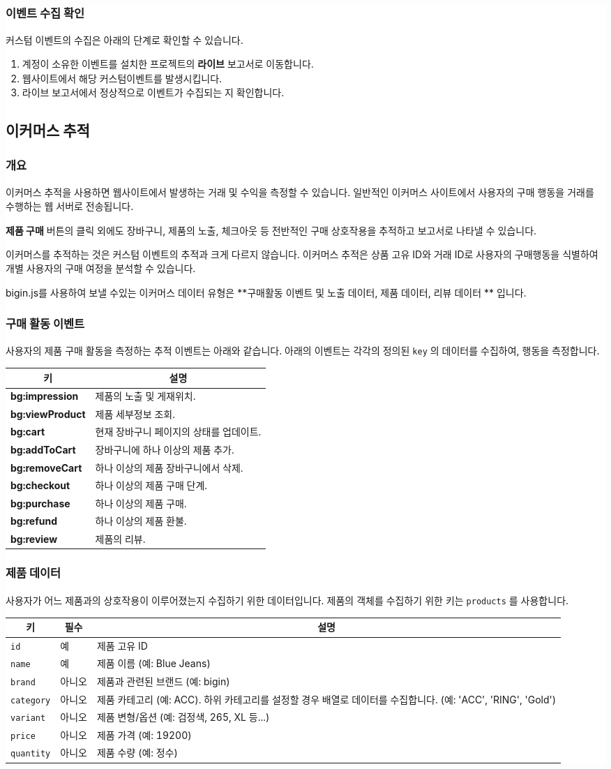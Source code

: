 

### 이벤트 수집 확인

커스텀 이벤트의 수집은 아래의 단계로 확인할 수 있습니다.

1. 계정이 소유한 이벤트를 설치한 프로젝트의 **라이브** 보고서로 이동합니다.
2. 웹사이트에서 해당 커스텀이벤트를 발생시킵니다.
3. 라이브 보고서에서 정상적으로 이벤트가 수집되는 지 확인합니다.



## 이커머스 추적



### 개요

이커머스 추적을 사용하면 웹사이트에서 발생하는 거래 및 수익을 측정할 수 있습니다. 일반적인 이커머스 사이트에서 사용자의 구매 행동을 거래를 수행하는 웹 서버로 전송됩니다.

**제품 구매** 버튼의 클릭 외에도 장바구니, 제품의 노출, 체크아웃 등 전반적인 구매 상호작용을 추적하고 보고서로 나타낼 수 있습니다.

이커머스를 추적하는 것은 커스텀 이벤트의 추적과 크게 다르지 않습니다. 이커머스 추적은 상품 고유 ID와 거래 ID로 사용자의 구매행동을 식별하여 개별 사용자의 구매 여정을 분석할 수 있습니다.

bigin.js를 사용하여 보낼 수있는 이커머스 데이터 유형은 **구매활동 이벤트 및 노출 데이터, 제품 데이터, 리뷰 데이터 ** 입니다.



### 구매 활동 이벤트

사용자의 제품 구매 활동을 측정하는 추적 이벤트는 아래와 같습니다. 아래의 이벤트는 각각의 정의된 `key` 의 데이터를 수집하여, 행동을 측정합니다.

| 키                 | 설명                                    |
| ------------------ | --------------------------------------- |
| **bg:impression**  | 제품의 노출 및 게재위치.                |
| **bg:viewProduct** | 제품 세부정보 조회.                     |
| **bg:cart**        | 현재 장바구니 페이지의 상태를 업데이트. |
| **bg:addToCart**   | 장바구니에 하나 이상의 제품 추가.       |
| **bg:removeCart**  | 하나 이상의 제품 장바구니에서 삭제.     |
| **bg:checkout**    | 하나 이상의 제품 구매 단계.             |
| **bg:purchase**    | 하나 이상의 제품 구매.                  |
| **bg:refund**      | 하나 이상의 제품 환불.                  |
| **bg:review**      | 제품의 리뷰.                            |

### 제품 데이터

사용자가 어느 제품과의 상호작용이 이루어졌는지 수집하기 위한 데이터입니다. 제품의 객체를 수집하기 위한 키는 `products` 를 사용합니다.

| 키          | 필수   | 설명                                                         |
| ----------- | ------ | ------------------------------------------------------------ |
| `id`        | 예     | 제품 고유 ID                                                 |
| `name`      | 예     | 제품 이름 (예: Blue Jeans)                                   |
| `brand`     | 아니오 | 제품과 관련된 브랜드 (예: bigin)                             |
| `category`  | 아니오 | 제품 카테고리 (예: ACC). 하위 카테고리를 설정할 경우 배열로 데이터를 수집합니다. (예: 'ACC', 'RING', 'Gold') |
| `variant`   | 아니오 | 제품 변형/옵션 (예: 검정색, 265, XL 등...)                   |
| `price`     | 아니오 | 제품 가격 (예: 19200)                                        |
| `quantity`  | 아니오 | 제품 수량 (예: 정수)                                         |